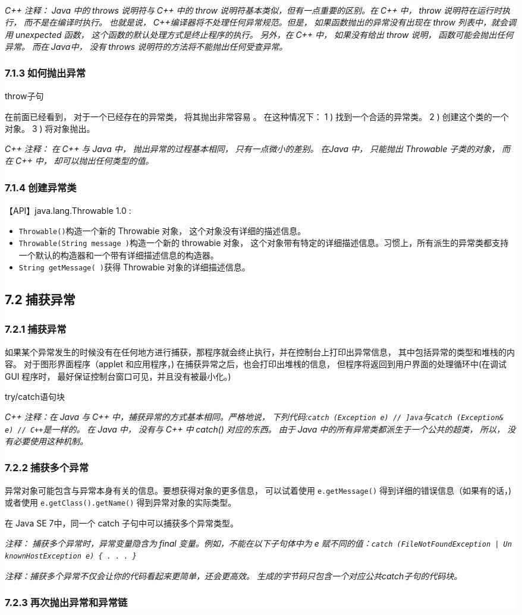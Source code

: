 *C++ 注释： Java 中的 throws 说明符与 C++ 中的 throw 说明符基本类似，但有一点重要的区别。在 C++ 中， throw 说明符在运行时执行， 而不是在编译时执行。 也就是说， C++编译器将不处理任何异常规范。但是， 如果函数抛出的异常没有出现在 throw 列表中，就会调用 unexpected 函数， 这个函数的默认处理方式是终止程序的执行。
另外，在 C++ 中， 如果没有给出 throw 说明， 函数可能会抛出任何异常。 而在 Java中， 没有 throws 说明符的方法将不能抛出任何受查异常。*

### 7.1.3 如何抛出异常

throw子句

在前面已经看到， 对于一个已经存在的异常类， 将其抛出非常容易 。 在这种情况下：
1 ) 找到一个合适的异常类。
2 ) 创建这个类的一个对象。
3 ) 将对象抛出。 

*C++ 注释： 在 C++ 与 Java 中， 抛出异常的过程基本相同， 只有一点微小的差别。 在Java 中， 只能抛出 Throwable 子类的对象， 而在 C++ 中， 却可以抛出任何类型的值。*

### 7.1.4 创建异常类

【API】java.lang.Throwable 1.0 :

- `Throwable()`构造一个新的 Throwabie 对象， 这个对象没有详细的描述信息。 
- `Throwable(String message )`构造一个新的 throwabie 对象， 这个对象带有特定的详细描述信息。习惯上，所有派生的异常类都支持一个默认的构造器和一个带有详细描述信息的构造器。
- `String getMessage( )`获得 Throwabie 对象的详细描述信息。 

## 7.2 捕获异常

### 7.2.1 捕获异常

如果某个异常发生的时候没有在任何地方进行捕获，那程序就会终止执行，并在控制台上打印出异常信息， 其中包括异常的类型和堆栈的内容。 对于图形界面程序（applet 和应用程序，) 在捕获异常之后，也会打印出堆桟的信息， 但程序将返回到用户界面的处理循环中(在调试 GUI 程序时， 最好保证控制台窗口可见，并且没有被最小化。) 

try/catch语句块

*C++ 注释：在 Java 与 C++ 中，捕获异常的方式基本相同。严格地说， 下列代码:`catch (Exception e) // ]ava`与`catch (Exception& e) // C++`是一样的。
在 Java 中， 没有与 C++ 中 catch() 对应的东西。 由于 Java 中的所有异常类都派生于一个公共的超类， 所以， 没有必要使用这种机制。*

### 7.2.2 捕获多个异常

异常对象可能包含与异常本身有关的信息。要想获得对象的更多信息， 可以试着使用
`e.getMessage()`
得到详细的错误信息（如果有的话，) 或者使用
`e.getClass().getName()`
得到异常对象的实际类型。 

在 Java SE 7中，同一个 catch 子句中可以捕获多个异常类型。 

*注释： 捕获多个异常时，异常变量隐含为 final 变量。例如，不能在以下子句体中为 e 赋不同的值：`catch (FileNotFoundException | UnknownHostException e) { . . . } `*

*注释：捕获多个异常不仅会让你的代码看起来更简单，还会更高效。 生成的字节码只包含一个对应公共catch子句的代码块。*

### 7.2.3 再次抛出异常和异常链
